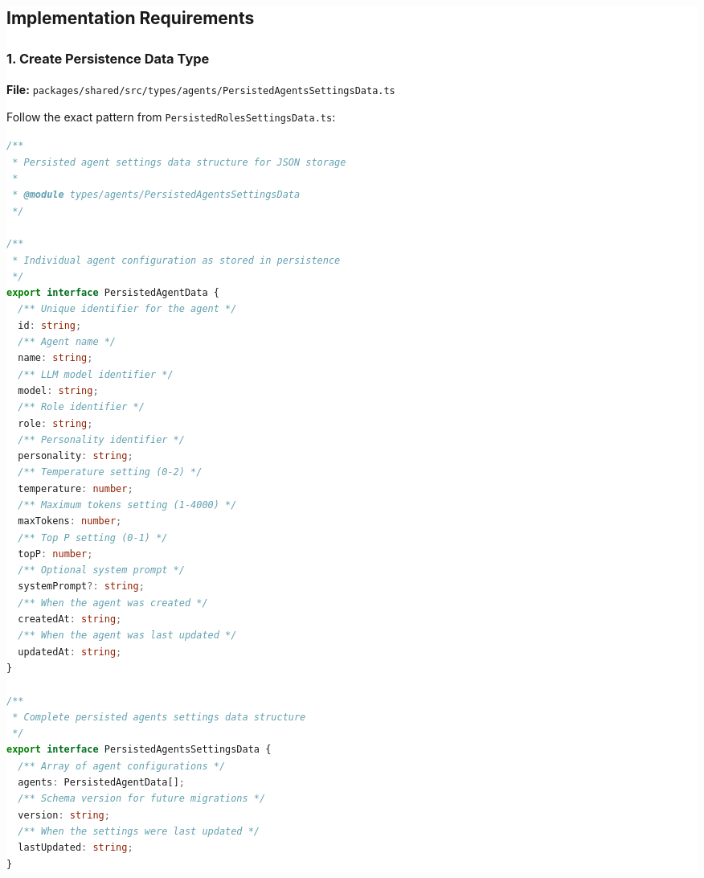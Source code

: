 ## Implementation Requirements

### 1. Create Persistence Data Type

**File:** `packages/shared/src/types/agents/PersistedAgentsSettingsData.ts`

Follow the exact pattern from `PersistedRolesSettingsData.ts`:

```typescript
/**
 * Persisted agent settings data structure for JSON storage
 *
 * @module types/agents/PersistedAgentsSettingsData
 */

/**
 * Individual agent configuration as stored in persistence
 */
export interface PersistedAgentData {
  /** Unique identifier for the agent */
  id: string;
  /** Agent name */
  name: string;
  /** LLM model identifier */
  model: string;
  /** Role identifier */
  role: string;
  /** Personality identifier */
  personality: string;
  /** Temperature setting (0-2) */
  temperature: number;
  /** Maximum tokens setting (1-4000) */
  maxTokens: number;
  /** Top P setting (0-1) */
  topP: number;
  /** Optional system prompt */
  systemPrompt?: string;
  /** When the agent was created */
  createdAt: string;
  /** When the agent was last updated */
  updatedAt: string;
}

/**
 * Complete persisted agents settings data structure
 */
export interface PersistedAgentsSettingsData {
  /** Array of agent configurations */
  agents: PersistedAgentData[];
  /** Schema version for future migrations */
  version: string;
  /** When the settings were last updated */
  lastUpdated: string;
}
```
